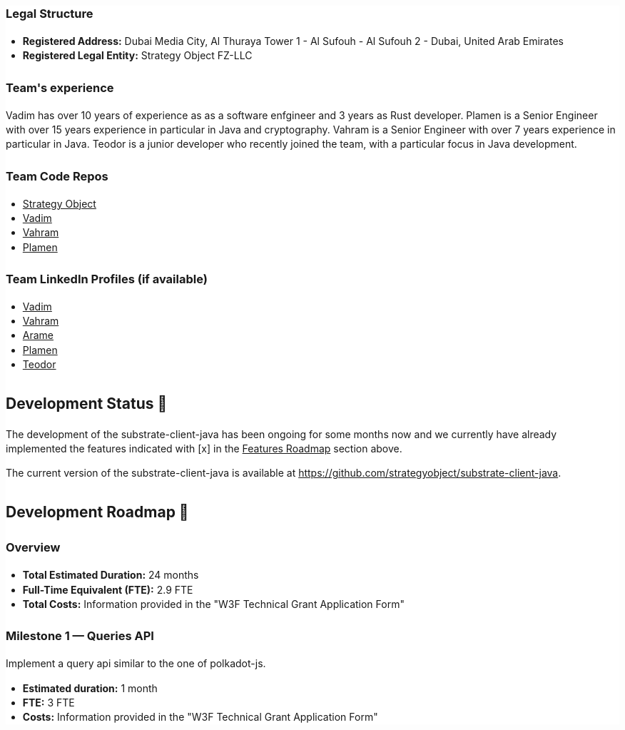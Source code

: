 ### Legal Structure

- **Registered Address:** Dubai Media City, Al Thuraya Tower 1 - Al Sufouh - Al Sufouh 2 - Dubai, United Arab Emirates
- **Registered Legal Entity:** Strategy Object FZ-LLC

### Team's experience

Vadim has over 10 years of experience as as a software enfgineer and 3 years as Rust developer. Plamen is a Senior Engineer with over 15 years experience in particular in Java and cryptography. Vahram is a Senior Engineer with over 7 years experience in particular in Java. Teodor is a junior developer who recently joined the team, with a particular focus in Java development.

### Team Code Repos

- [Strategy Object](https://github.com/strategyobject)
- [Vadim](https://github.com/vnabiev)
- [Vahram](https://github.com/VahramKobelyan)
- [Plamen](https://github.com/PapiUzunov)

### Team LinkedIn Profiles (if available)

- [Vadim](https://www.linkedin.com/in/nabiev-v-r/)
- [Vahram](https://www.linkedin.com/in/kobelyan/)
- [Arame](https://www.linkedin.com/in/aramebandari/)
- [Plamen](https://www.linkedin.com/in/plamen-uzunov-2761b47/)
- [Teodor](https://www.linkedin.com/in/teodor-georgiev-248914192/)

## Development Status :open_book:

The development of the substrate-client-java has been ongoing for some months now and we currently have already implemented the features indicated with [x] in the [Features Roadmap](#features_roadmap) section above. 

The current version of the substrate-client-java is available at https://github.com/strategyobject/substrate-client-java.
 

## Development Roadmap :nut_and_bolt:

### Overview

- **Total Estimated Duration:** 24 months
- **Full-Time Equivalent (FTE):**  2.9 FTE
- **Total Costs:** Information provided in the "W3F Technical Grant Application Form"

### Milestone 1 — Queries API

Implement a query api similar to the one of polkadot-js.

- **Estimated duration:** 1 month
- **FTE:**  3 FTE
- **Costs:** Information provided in the "W3F Technical Grant Application Form"
